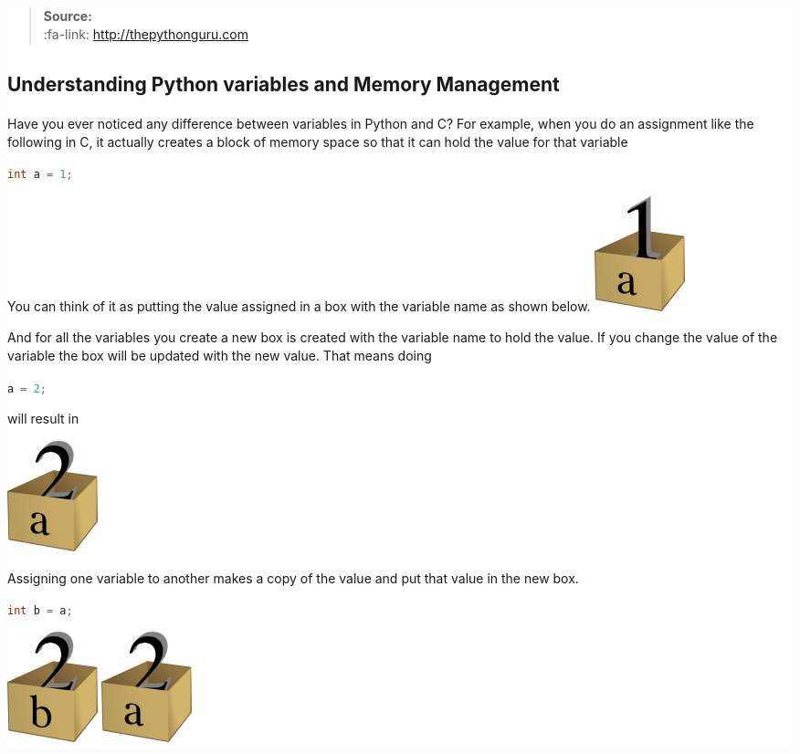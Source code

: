 




> **Source:**   
> :fa-link: http://thepythonguru.com



## Understanding Python variables and Memory Management

Have you ever noticed any difference between variables in Python and C? For example, when you do an assignment like the following in C, it actually creates a block of memory space so that it can hold the value for that variable

```c	
int a = 1;
```

You can think of it as putting the value assigned in a box with the variable name as shown below.
![a1box.](../images/a1box.png)

And for all the variables you create a new box is created with the variable name to hold the value. If you change the value of the variable the box will be updated with the new value. That means doing

```c	
a = 2;
```
will result in

![a2box.](../images/a2box.png)


Assigning one variable to another makes a copy of the value and put that value in the new box.
```c	
int b = a;
```
![b2box.](../images/b2box.png) ![a2box.](../images/a2box.png)
